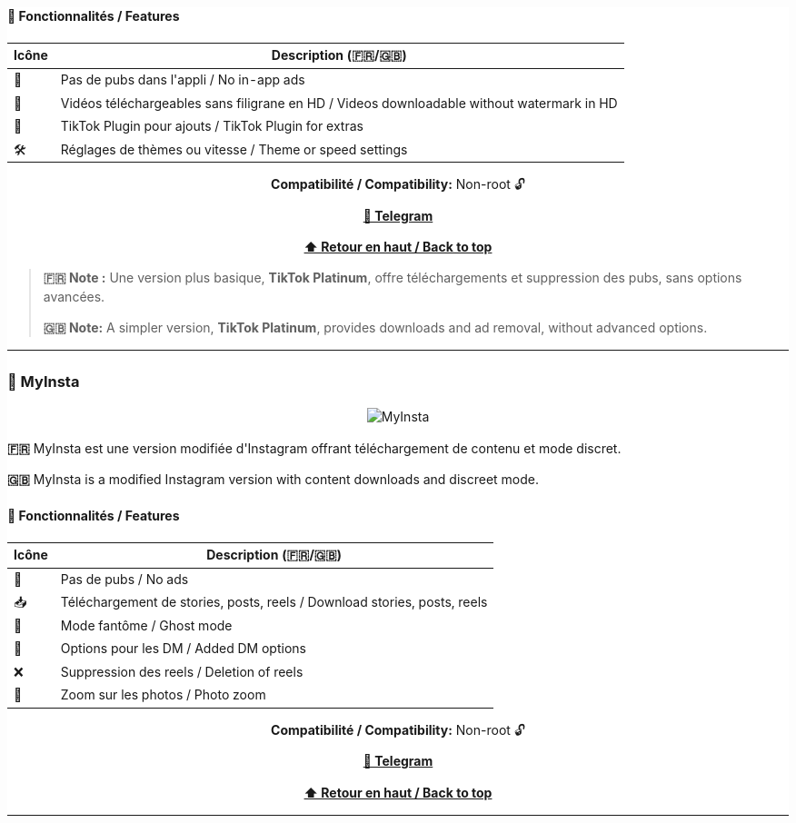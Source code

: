 #### 🎯 Fonctionnalités / Features

| Icône | Description (🇫🇷/🇬🇧) |
|-------|------------------------|
| 🚫 | Pas de pubs dans l'appli / No in-app ads |
| 🎥 | Vidéos téléchargeables sans filigrane en HD / Videos downloadable without watermark in HD |
| 🔧 | TikTok Plugin pour ajouts / TikTok Plugin for extras |
| 🛠️ | Réglages de thèmes ou vitesse / Theme or speed settings |

<div align="center">
  <p><strong>Compatibilité / Compatibility:</strong> Non-root 🔓</p>
  <p><a href="https://t.me/tiktokupdatez"><strong>📢 Telegram</strong></a></p>
  <p><a href="#-liste-de-mods-android--android-mods-list"><strong>⬆️ Retour en haut / Back to top</strong></a></p>
</div>

> **🇫🇷 Note :** Une version plus basique, **TikTok Platinum**, offre téléchargements et suppression des pubs, sans options avancées.
>
> **🇬🇧 Note:** A simpler version, **TikTok Platinum**, provides downloads and ad removal, without advanced options.

---

### 📸 MyInsta
<div align="center">
  <img src="https://img.shields.io/badge/MyInsta-ffffff?style=for-the-badge&logo=instagram&logoColor=26c5ef" alt="MyInsta"/>
</div>

**🇫🇷** MyInsta est une version modifiée d'Instagram offrant téléchargement de contenu et mode discret.

**🇬🇧** MyInsta is a modified Instagram version with content downloads and discreet mode.

#### 🎯 Fonctionnalités / Features

| Icône | Description (🇫🇷/🇬🇧) |
|-------|------------------------|
| 🚫 | Pas de pubs / No ads |
| 📥 | Téléchargement de stories, posts, reels / Download stories, posts, reels |
| 👻 | Mode fantôme / Ghost mode |
| 📨 | Options pour les DM / Added DM options |
| ❌ | Suppression des reels / Deletion of reels |
| 🔎 | Zoom sur les photos / Photo zoom |

<div align="center">
  <p><strong>Compatibilité / Compatibility:</strong> Non-root 🔓</p>
  <p><a href="https://t.me/instasmashrepo"><strong>📢 Telegram</strong></a></p>
  <p><a href="#-liste-de-mods-android--android-mods-list"><strong>⬆️ Retour en haut / Back to top</strong></a></p>
</div>

---